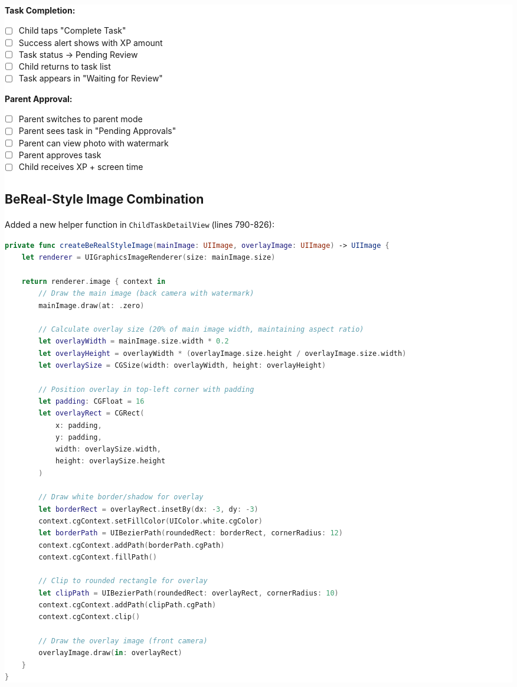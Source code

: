 **Task Completion:**
- [ ] Child taps "Complete Task"
- [ ] Success alert shows with XP amount
- [ ] Task status → Pending Review
- [ ] Child returns to task list
- [ ] Task appears in "Waiting for Review"

**Parent Approval:**
- [ ] Parent switches to parent mode
- [ ] Parent sees task in "Pending Approvals"
- [ ] Parent can view photo with watermark
- [ ] Parent approves task
- [ ] Child receives XP + screen time

## BeReal-Style Image Combination

Added a new helper function in `ChildTaskDetailView` (lines 790-826):

```swift
private func createBeRealStyleImage(mainImage: UIImage, overlayImage: UIImage) -> UIImage {
    let renderer = UIGraphicsImageRenderer(size: mainImage.size)

    return renderer.image { context in
        // Draw the main image (back camera with watermark)
        mainImage.draw(at: .zero)

        // Calculate overlay size (20% of main image width, maintaining aspect ratio)
        let overlayWidth = mainImage.size.width * 0.2
        let overlayHeight = overlayWidth * (overlayImage.size.height / overlayImage.size.width)
        let overlaySize = CGSize(width: overlayWidth, height: overlayHeight)

        // Position overlay in top-left corner with padding
        let padding: CGFloat = 16
        let overlayRect = CGRect(
            x: padding,
            y: padding,
            width: overlaySize.width,
            height: overlaySize.height
        )

        // Draw white border/shadow for overlay
        let borderRect = overlayRect.insetBy(dx: -3, dy: -3)
        context.cgContext.setFillColor(UIColor.white.cgColor)
        let borderPath = UIBezierPath(roundedRect: borderRect, cornerRadius: 12)
        context.cgContext.addPath(borderPath.cgPath)
        context.cgContext.fillPath()

        // Clip to rounded rectangle for overlay
        let clipPath = UIBezierPath(roundedRect: overlayRect, cornerRadius: 10)
        context.cgContext.addPath(clipPath.cgPath)
        context.cgContext.clip()

        // Draw the overlay image (front camera)
        overlayImage.draw(in: overlayRect)
    }
}
```
